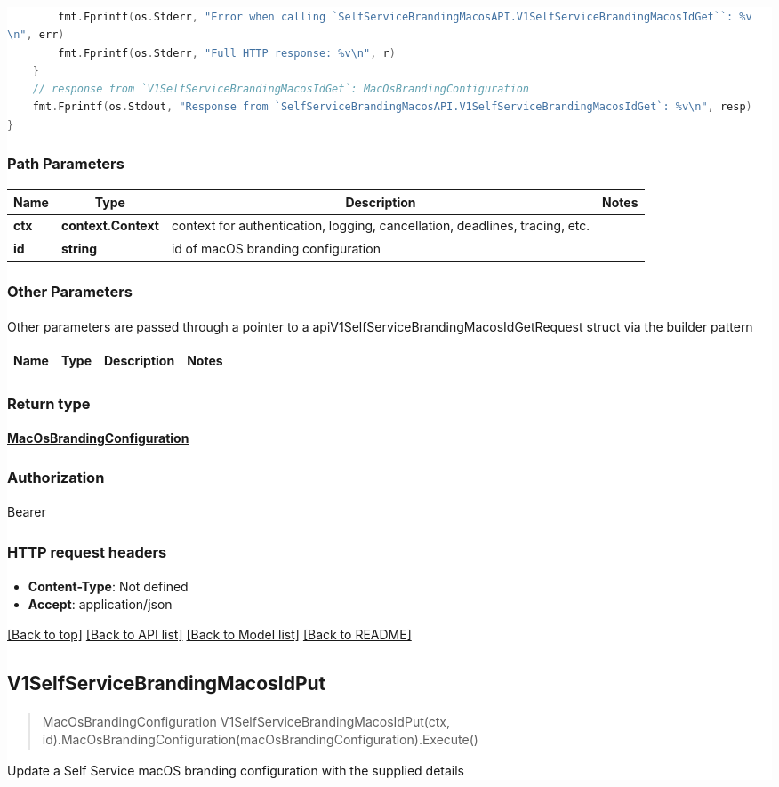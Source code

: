 ```go
        fmt.Fprintf(os.Stderr, "Error when calling `SelfServiceBrandingMacosAPI.V1SelfServiceBrandingMacosIdGet``: %v\n", err)
        fmt.Fprintf(os.Stderr, "Full HTTP response: %v\n", r)
    }
    // response from `V1SelfServiceBrandingMacosIdGet`: MacOsBrandingConfiguration
    fmt.Fprintf(os.Stdout, "Response from `SelfServiceBrandingMacosAPI.V1SelfServiceBrandingMacosIdGet`: %v\n", resp)
}
```

### Path Parameters


Name | Type | Description  | Notes
------------- | ------------- | ------------- | -------------
**ctx** | **context.Context** | context for authentication, logging, cancellation, deadlines, tracing, etc.
**id** | **string** | id of macOS branding configuration | 

### Other Parameters

Other parameters are passed through a pointer to a apiV1SelfServiceBrandingMacosIdGetRequest struct via the builder pattern


Name | Type | Description  | Notes
------------- | ------------- | ------------- | -------------


### Return type

[**MacOsBrandingConfiguration**](MacOsBrandingConfiguration.md)

### Authorization

[Bearer](../README.md#Bearer)

### HTTP request headers

- **Content-Type**: Not defined
- **Accept**: application/json

[[Back to top]](#) [[Back to API list]](../README.md#documentation-for-api-endpoints)
[[Back to Model list]](../README.md#documentation-for-models)
[[Back to README]](../README.md)


## V1SelfServiceBrandingMacosIdPut

> MacOsBrandingConfiguration V1SelfServiceBrandingMacosIdPut(ctx, id).MacOsBrandingConfiguration(macOsBrandingConfiguration).Execute()

Update a Self Service macOS branding configuration with the supplied details 

